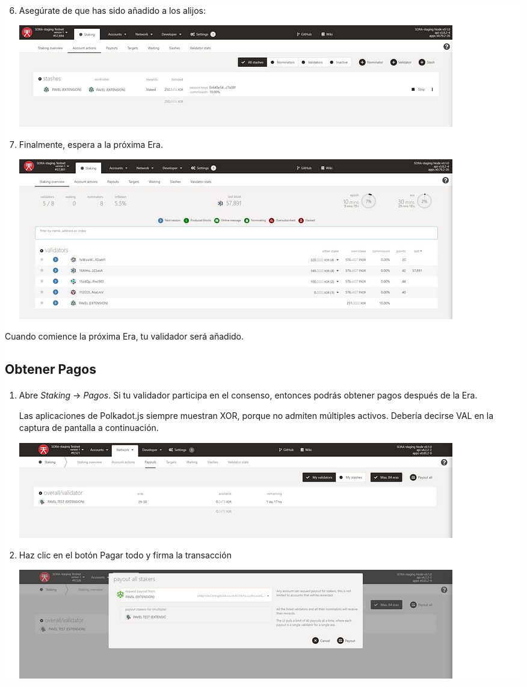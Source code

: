 6. Asegúrate de que has sido añadido a los alijos:

   ![](../.gitbook/assets/running-node-check-stashes.png)

7. Finalmente, espera a la próxima Era.

   ![](../.gitbook/assets/running-node-wait-for-next-era.png)

Cuando comience la próxima Era, tu validador será añadido.

## Obtener Pagos

1. Abre _Staking_ → _Pagos_. Si tu validador participa en el consenso, entonces podrás obtener pagos después de la Era.

   Las aplicaciones de Polkadot.js siempre muestran XOR, porque no admiten múltiples activos. Debería decirse VAL en la captura de pantalla a continuación.

   ![](../.gitbook/assets/running-node-get-payouts.png)

2. Haz clic en el botón Pagar todo y firma la transacción

   ![](../.gitbook/assets/running-node-payout-all.png)
